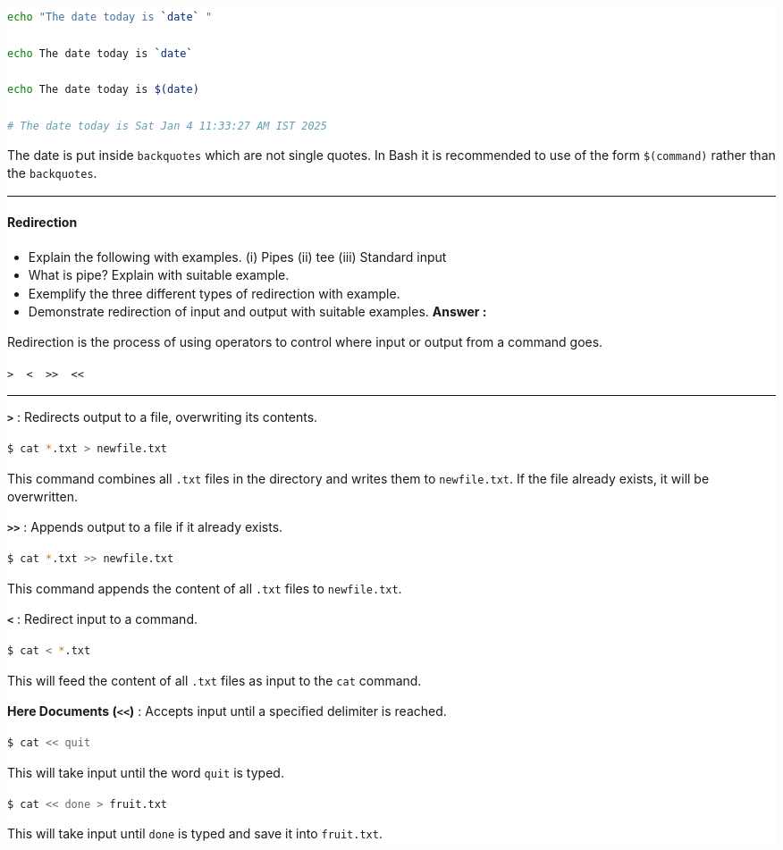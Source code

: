 ```bash {frame="none"}
echo "The date today is `date` "

echo The date today is `date`

echo The date today is $(date)

# The date today is Sat Jan 4 11:33:27 AM IST 2025
```

The date is put inside `backquotes` which are not single quotes. In Bash it is recommended to use of the form `$(command)` rather than the `backquotes`.  


____

#### Redirection 

* Explain the following with examples. (i) Pipes  (ii) tee  (iii) Standard input
* What is pipe? Explain with suitable example.
* Exemplify the three different types of redirection with example.
* Demonstrate redirection of input and output with suitable examples.
**Answer :**

Redirection is the process of using operators to control where input or output from a command goes.

`>  <  >>  <<`

___

**`>`** : Redirects output to a file, overwriting its contents.
```bash {frame="none"}
$ cat *.txt > newfile.txt
```
This command combines all `.txt` files in the directory and writes them to `newfile.txt`. If the file already exists, it will be overwritten.

**`>>`** : Appends output to a file if it already exists.
```bash {frame="none"}
$ cat *.txt >> newfile.txt
```
This command appends the content of all `.txt` files to `newfile.txt`.

**`<`** : Redirect input to a command.
```bash {frame="none"}
$ cat < *.txt
```
This will feed the content of all `.txt` files as input to the `cat` command.

**Here Documents (`<<`)** : Accepts input until a specified delimiter is reached.
```bash {frame="none"}
$ cat << quit
```
This will take input until the word `quit` is typed.

```bash {frame="none"}
$ cat << done > fruit.txt
```
This will take input until `done` is typed and save it into `fruit.txt`.
